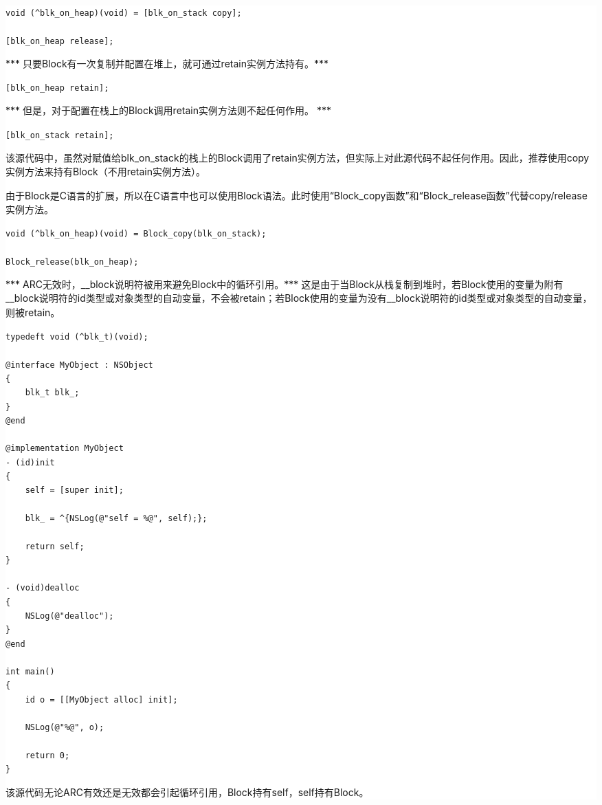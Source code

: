 ```
void (^blk_on_heap)(void) = [blk_on_stack copy];

[blk_on_heap release];
```
*** 只要Block有一次复制并配置在堆上，就可通过retain实例方法持有。***

```
[blk_on_heap retain];
```
*** 但是，对于配置在栈上的Block调用retain实例方法则不起任何作用。 ***

```
[blk_on_stack retain];
```
该源代码中，虽然对赋值给blk_on_stack的栈上的Block调用了retain实例方法，但实际上对此源代码不起任何作用。因此，推荐使用copy实例方法来持有Block（不用retain实例方法）。

由于Block是C语言的扩展，所以在C语言中也可以使用Block语法。此时使用“Block_copy函数”和“Block_release函数”代替copy/release实例方法。


```
void (^blk_on_heap)(void) = Block_copy(blk_on_stack);

Block_release(blk_on_heap);
```
*** ARC无效时，__block说明符被用来避免Block中的循环引用。***
这是由于当Block从栈复制到堆时，若Block使用的变量为附有__block说明符的id类型或对象类型的自动变量，不会被retain；若Block使用的变量为没有__block说明符的id类型或对象类型的自动变量，则被retain。


```
typedeft void (^blk_t)(void);

@interface MyObject : NSObject
{
    blk_t blk_;
}
@end

@implementation MyObject
- (id)init
{
    self = [super init];
    
    blk_ = ^{NSLog(@"self = %@", self);};
    
    return self;
}

- (void)dealloc
{
    NSLog(@"dealloc");
}
@end

int main()
{
    id o = [[MyObject alloc] init];
    
    NSLog(@"%@", o);
    
    return 0;
}

```
该源代码无论ARC有效还是无效都会引起循环引用，Block持有self，self持有Block。
